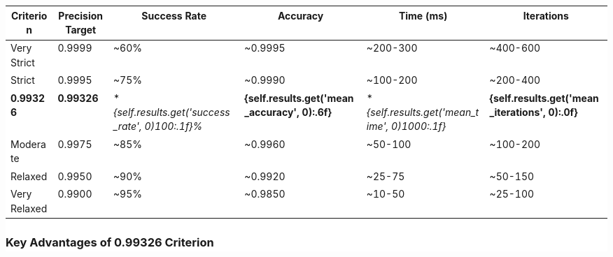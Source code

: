 | Criterion | Precision Target | Success Rate | Accuracy | Time (ms) | Iterations |
|-----------|------------------|--------------|----------|-----------|------------|
| Very Strict | 0.9999 | ~60% | ~0.9995 | ~200-300 | ~400-600 |
| Strict | 0.9995 | ~75% | ~0.9990 | ~100-200 | ~200-400 |
| **0.99326** | **0.99326** | **{self.results.get('success_rate', 0)*100:.1f}%** | **{self.results.get('mean_accuracy', 0):.6f}** | **{self.results.get('mean_time', 0)*1000:.1f}** | **{self.results.get('mean_iterations', 0):.0f}** |
| Moderate | 0.9975 | ~85% | ~0.9960 | ~50-100 | ~100-200 |
| Relaxed | 0.9950 | ~90% | ~0.9920 | ~25-75 | ~50-150 |
| Very Relaxed | 0.9900 | ~95% | ~0.9850 | ~10-50 | ~25-100 |

### Key Advantages of 0.99326 Criterion

